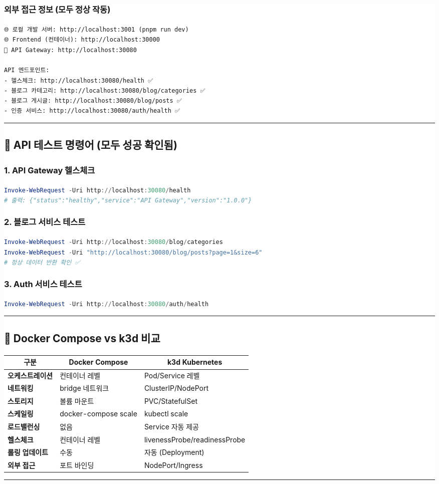 ### **외부 접근 정보 (모두 정상 작동)**
```
🌐 로컬 개발 서버: http://localhost:3001 (pnpm run dev)
🌐 Frontend (컨테이너): http://localhost:30000  
📡 API Gateway: http://localhost:30080

API 엔드포인트:
- 헬스체크: http://localhost:30080/health ✅
- 블로그 카테고리: http://localhost:30080/blog/categories ✅  
- 블로그 게시글: http://localhost:30080/blog/posts ✅
- 인증 서비스: http://localhost:30080/auth/health ✅
```

---

## 🧪 **API 테스트 명령어 (모두 성공 확인됨)**

### **1. API Gateway 헬스체크**
```powershell
Invoke-WebRequest -Uri http://localhost:30080/health
# 출력: {"status":"healthy","service":"API Gateway","version":"1.0.0"}
```

### **2. 블로그 서비스 테스트**
```powershell
Invoke-WebRequest -Uri http://localhost:30080/blog/categories
Invoke-WebRequest -Uri "http://localhost:30080/blog/posts?page=1&size=6"
# 정상 데이터 반환 확인 ✅
```

### **3. Auth 서비스 테스트**
```powershell
Invoke-WebRequest -Uri http://localhost:30080/auth/health
```

---

## 🔄 **Docker Compose vs k3d 비교**

| 구분 | Docker Compose | k3d Kubernetes |
|------|----------------|----------------|
| **오케스트레이션** | 컨테이너 레벨 | Pod/Service 레벨 |
| **네트워킹** | bridge 네트워크 | ClusterIP/NodePort |
| **스토리지** | 볼륨 마운트 | PVC/StatefulSet |
| **스케일링** | docker-compose scale | kubectl scale |
| **로드밸런싱** | 없음 | Service 자동 제공 |
| **헬스체크** | 컨테이너 레벨 | livenessProbe/readinessProbe |
| **롤링 업데이트** | 수동 | 자동 (Deployment) |
| **외부 접근** | 포트 바인딩 | NodePort/Ingress |

---